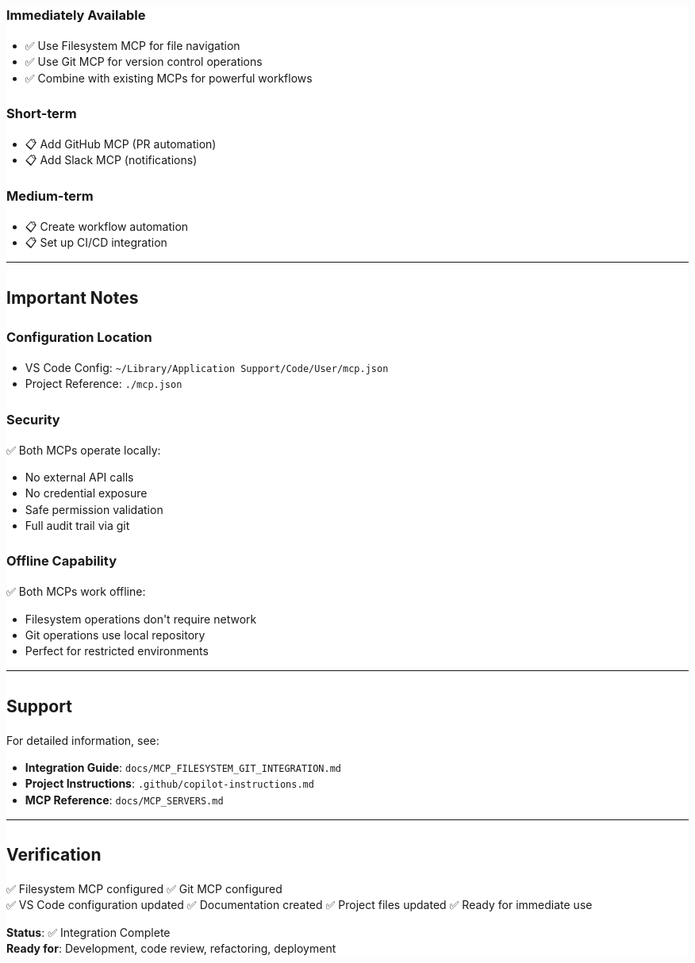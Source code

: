 ### Immediately Available
- ✅ Use Filesystem MCP for file navigation
- ✅ Use Git MCP for version control operations
- ✅ Combine with existing MCPs for powerful workflows

### Short-term
- 📋 Add GitHub MCP (PR automation)
- 📋 Add Slack MCP (notifications)

### Medium-term
- 📋 Create workflow automation
- 📋 Set up CI/CD integration

---

## Important Notes

### Configuration Location
- VS Code Config: `~/Library/Application Support/Code/User/mcp.json`
- Project Reference: `./mcp.json`

### Security
✅ Both MCPs operate locally:
- No external API calls
- No credential exposure
- Safe permission validation
- Full audit trail via git

### Offline Capability
✅ Both MCPs work offline:
- Filesystem operations don't require network
- Git operations use local repository
- Perfect for restricted environments

---

## Support

For detailed information, see:
- **Integration Guide**: `docs/MCP_FILESYSTEM_GIT_INTEGRATION.md`
- **Project Instructions**: `.github/copilot-instructions.md`
- **MCP Reference**: `docs/MCP_SERVERS.md`

---

## Verification

✅ Filesystem MCP configured
✅ Git MCP configured  
✅ VS Code configuration updated
✅ Documentation created
✅ Project files updated
✅ Ready for immediate use

**Status**: ✅ Integration Complete  
**Ready for**: Development, code review, refactoring, deployment
